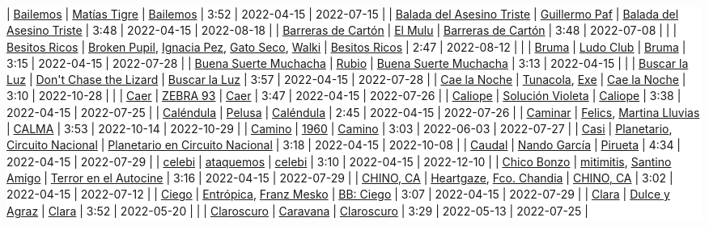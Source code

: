 | [Bailemos](https://open.spotify.com/track/4ApCVG68HumQYo8poT3NM7) | [Matías Tigre](https://open.spotify.com/artist/2tWWgAvvIHIa38QAiUku1O) | [Bailemos](https://open.spotify.com/album/0ZFWM7Piyj8XaevWr0xtqu) | 3:52 | 2022-04-15 | 2022-07-15 |
| [Balada del Asesino Triste](https://open.spotify.com/track/0ArcOt2SVMpLFgvApR1x9k) | [Guillermo Paf](https://open.spotify.com/artist/0nTcLkTcY1vfZWkDUDEeCz) | [Balada del Asesino Triste](https://open.spotify.com/album/1AaRgJ03ztJrJ2alljYfIf) | 3:48 | 2022-04-15 | 2022-08-18 |
| [Barreras de Cartón](https://open.spotify.com/track/0wTOjnwwJbkq8jnUiNoVUM) | [El Mulu](https://open.spotify.com/artist/7qN9FEsJkAp5Efc0xfRcpM) | [Barreras de Cartón](https://open.spotify.com/album/6v1MmbGgBM50waNJgC0BYj) | 3:48 | 2022-07-08 |  |
| [Besitos Ricos](https://open.spotify.com/track/2xszQFLHyFgVKDFobxCjRG) | [Broken Pupil](https://open.spotify.com/artist/5JAaAOkiGzGNIKi53DlGKE), [Ignacia Pez](https://open.spotify.com/artist/7xpqrJntvkNTlOwayCHgho), [Gato Seco](https://open.spotify.com/artist/2NLUJSt3guR3neAYbIkoeN), [Walki](https://open.spotify.com/artist/0Z62JhOUGFNa5cFs1Fr4O0) | [Besitos Ricos](https://open.spotify.com/album/6yWANGpHTE5T3w6aOnoTBw) | 2:47 | 2022-08-12 |  |
| [Bruma](https://open.spotify.com/track/1s60OAeHfhxvdKeFKEs1lY) | [Ludo Club](https://open.spotify.com/artist/0nV76tggafm4L6neH8qHNc) | [Bruma](https://open.spotify.com/album/3SNTxemEGfgVAsPMcNzkyv) | 3:15 | 2022-04-15 | 2022-07-28 |
| [Buena Suerte Muchacha](https://open.spotify.com/track/0g9uGFzr5N6k5kOtx0nmCv) | [Rubio](https://open.spotify.com/artist/79YjWaAoD88XGLETIsnnQV) | [Buena Suerte Muchacha](https://open.spotify.com/album/2EzDw9iglsGLvrgSnv10M0) | 3:13 | 2022-04-15 |  |
| [Buscar la Luz](https://open.spotify.com/track/2jL1b5zab3ssJCw0fQcdKM) | [Don't Chase the Lizard](https://open.spotify.com/artist/0uC3fovB5pLGi48M5N3NEl) | [Buscar la Luz](https://open.spotify.com/album/2CM4kksvNIaHEuyOV1IERt) | 3:57 | 2022-04-15 | 2022-07-28 |
| [Cae la Noche](https://open.spotify.com/track/0IfaQfbSQMIjDyYNCLcJ7Z) | [Tunacola](https://open.spotify.com/artist/0E0FX8RYDfwseJAhwO9AK2), [Exe](https://open.spotify.com/artist/3GmyHz0dg5CbySGx3j9lOd) | [Cae la Noche](https://open.spotify.com/album/6f3rFnGxXGWoHWUmpxNtCR) | 3:10 | 2022-10-28 |  |
| [Caer](https://open.spotify.com/track/3zjMO8cxIokdbEPWf7zU1Y) | [ZEBRA 93](https://open.spotify.com/artist/3cr7KiInVBOX6gCKYQvIoC) | [Caer](https://open.spotify.com/album/6IG8ERwXo9fBFdpUKfSiKV) | 3:47 | 2022-04-15 | 2022-07-26 |
| [Caliope](https://open.spotify.com/track/7npPZabH0RxwxDrHyosMmt) | [Solución Violeta](https://open.spotify.com/artist/2OsFVQeJTSaO3BcwFC8GXe) | [Caliope](https://open.spotify.com/album/49t7J5Pe7Lro9n9sN9NRmv) | 3:38 | 2022-04-15 | 2022-07-25 |
| [Caléndula](https://open.spotify.com/track/7syQvWPFTKzEBqLizRgLGI) | [Pelusa](https://open.spotify.com/artist/1uFuJCsLGA1nzL70bbPMzl) | [Caléndula](https://open.spotify.com/album/18e0PrxVPgcZJAQabYznIX) | 2:45 | 2022-04-15 | 2022-07-26 |
| [Caminar](https://open.spotify.com/track/3Limp2D3b8AVub68UQSA4i) | [Felics](https://open.spotify.com/artist/2MDZPWYR5xuLWVIQ9ybC3l), [Martina Lluvias](https://open.spotify.com/artist/5x24CqyDaYbM6OUjxLYkUo) | [CALMA](https://open.spotify.com/album/2IqLgtGyOuCK8XvtJuBruS) | 3:53 | 2022-10-14 | 2022-10-29 |
| [Camino](https://open.spotify.com/track/6eyZjd6qkNlxds7m6FKapL) | [1960](https://open.spotify.com/artist/5bxjtmxLJ6GfSN09zlyFXR) | [Camino](https://open.spotify.com/album/0evvTTjFCewyr3gkHcxs3L) | 3:03 | 2022-06-03 | 2022-07-27 |
| [Casi](https://open.spotify.com/track/1rTb0UaBhqtozVWr8Fn9ZN) | [Planetario](https://open.spotify.com/artist/4KyZLSFxk5EZnqkceVEvga), [Circuito Nacional](https://open.spotify.com/artist/3gwaNs7RvWYoa0C2XLApBV) | [Planetario en Circuito Nacional](https://open.spotify.com/album/7e29NNM8RxqgVgv99wP0e2) | 3:18 | 2022-04-15 | 2022-10-08 |
| [Caudal](https://open.spotify.com/track/4whbPbsW4hp8kem7kAOziT) | [Nando García](https://open.spotify.com/artist/1sjAiXfRnlaJk1zNhmHSpf) | [Pirueta](https://open.spotify.com/album/3Sbf7GZMTahvu2dhHeABe5) | 4:34 | 2022-04-15 | 2022-07-29 |
| [celebi](https://open.spotify.com/track/6c0Y2pH3EN8XfNc1YJALPr) | [ataquemos](https://open.spotify.com/artist/3WMtbTa4xgtx9GJ9dPAJ7E) | [celebi](https://open.spotify.com/album/1wxZMEUQty3adE3Rnxxm9Z) | 3:10 | 2022-04-15 | 2022-12-10 |
| [Chico Bonzo](https://open.spotify.com/track/07GZ25PrdqkG19J6jJTAUT) | [mitimitis](https://open.spotify.com/artist/3iEWpEqmO2yLUPIiu7Dv9F), [Santino Amigo](https://open.spotify.com/artist/5bi9RZL4DjdU9V9PRttwVz) | [Terror en el Autocine](https://open.spotify.com/album/4gLSIduqoBapUBLdmk85WZ) | 3:16 | 2022-04-15 | 2022-07-29 |
| [CHINO, CA](https://open.spotify.com/track/7dUQaXIU2OdcaVA7IyEZl7) | [Heartgaze](https://open.spotify.com/artist/6r5C5m57jRSpf2xE16ofxH), [Fco\. Chandia](https://open.spotify.com/artist/655dPMaDIzxF49DrrYNc4p) | [CHINO, CA](https://open.spotify.com/album/0NEcQdfUb37tFV99So5jRd) | 3:02 | 2022-04-15 | 2022-07-12 |
| [Ciego](https://open.spotify.com/track/3BMSBX4qC3jNUf208X2F0Q) | [Entrópica](https://open.spotify.com/artist/2IunebW5WpbBHwXU5BBv08), [Franz Mesko](https://open.spotify.com/artist/1wMmRP78FDRAIV0eehnlXS) | [BB: Ciego](https://open.spotify.com/album/6eXgSXkf1f2lF4y0wIP5t7) | 3:07 | 2022-04-15 | 2022-07-29 |
| [Clara](https://open.spotify.com/track/63q0vbXjdpzMS6EIUuv77R) | [Dulce y Agraz](https://open.spotify.com/artist/5cD6bctPV8wtKpO4o8ZtTQ) | [Clara](https://open.spotify.com/album/3Urx6Gf2iN5NPaaswZCpdq) | 3:52 | 2022-05-20 |  |
| [Claroscuro](https://open.spotify.com/track/6ZKc3Mr0kZZMze2sU19GDd) | [Caravana](https://open.spotify.com/artist/5v0U5GjJ43wx2ZAM02oOoa) | [Claroscuro](https://open.spotify.com/album/7HIHBqZ2ruO6eF9eRIMS9M) | 3:29 | 2022-05-13 | 2022-07-25 |